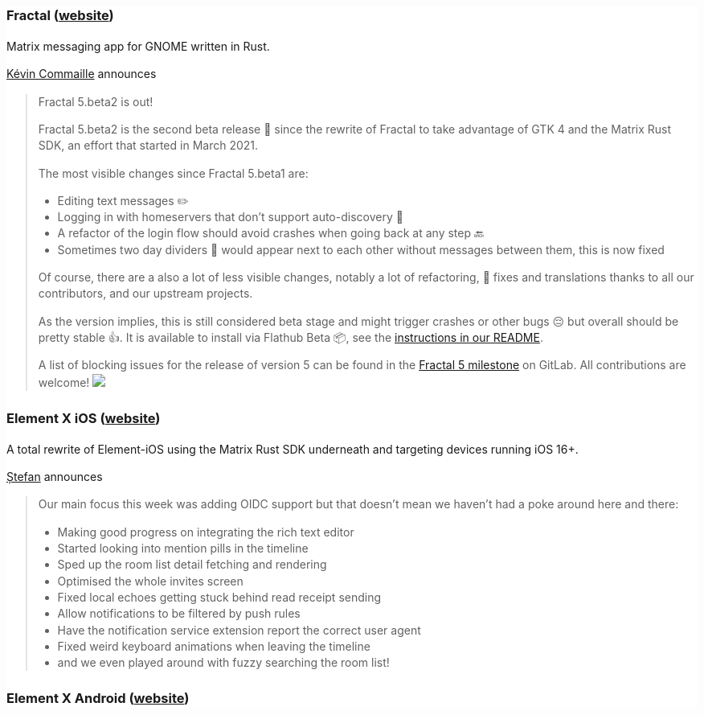 ### Fractal ([website](https://gitlab.gnome.org/GNOME/fractal))

Matrix messaging app for GNOME written in Rust.

[Kévin Commaille](https://matrix.to/#/@zecakeh:tedomum.net) announces

> Fractal 5.beta2 is out!
>
> Fractal 5.beta2 is the second beta release 🎉 since the rewrite of Fractal to take advantage of GTK 4 and the Matrix Rust SDK, an effort that started in March 2021.
>
> The most visible changes since Fractal 5.beta1 are:
>
> * Editing text messages ✏️
> * Logging in with homeservers that don’t support auto-discovery 🧐
> * A refactor of the login flow should avoid crashes when going back at any step 🔙
> * Sometimes two day dividers 📅 would appear next to each other without messages between them, this is now fixed
>
> Of course, there are a also a lot of less visible changes, notably a lot of refactoring, 🐛 fixes and translations thanks to all our contributors, and our upstream projects.
>
> As the version implies, this is still considered beta stage and might trigger crashes or other bugs 😔 but overall should be pretty stable 👍. It is available to install via Flathub Beta 📦, see the [instructions in our README](https://gitlab.gnome.org/GNOME/fractal#beta-version).
>
> A list of blocking issues for the release of version 5 can be found in the [Fractal 5 milestone](https://gitlab.gnome.org/GNOME/fractal/-/milestones/18) on GitLab. All contributions are welcome!
> ![](/blog/img/8857273ee97ca951e90d8661d5351ff3e01a7cf2.avif)

### Element X iOS ([website](https://github.com/vector-im/element-x-ios))

A total rewrite of Element-iOS using the Matrix Rust SDK underneath and targeting devices running iOS 16+.

[Ștefan](https://matrix.to/#/@stefan.ceriu:matrix.org) announces

> Our main focus this week was adding OIDC support but that doesn’t mean we haven’t had a poke around here and there:
>
> * Making good progress on integrating the rich text editor
> * Started looking into mention pills in the timeline
> * Sped up the room list detail fetching and rendering
> * Optimised the whole invites screen
> * Fixed local echoes getting stuck behind read receipt sending
> * Allow notifications to be filtered by push rules
> * Have the notification service extension report the correct user agent
> * Fixed weird keyboard animations when leaving the timeline
> * and we even played around with fuzzy searching the room list!

### Element X Android ([website](https://github.com/vector-im/element-x-android))
